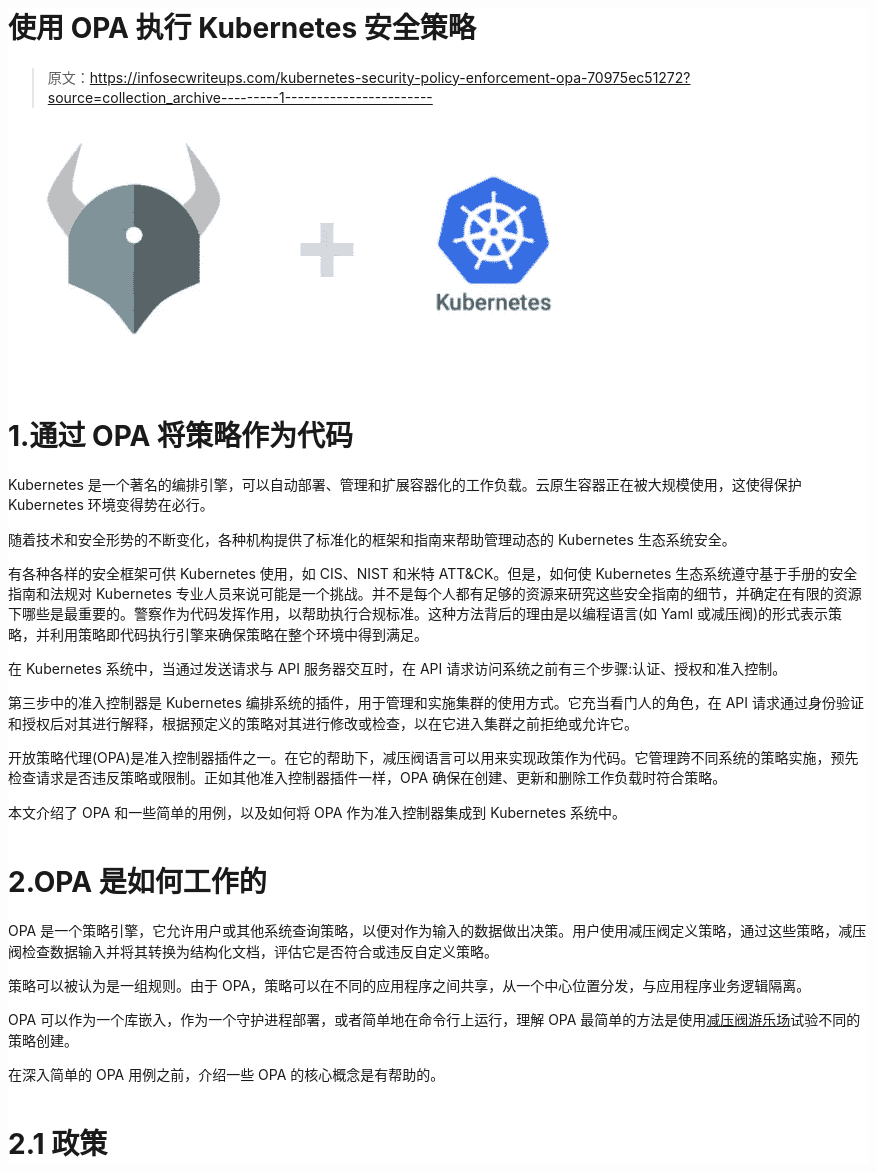 # 使用 OPA 执行 Kubernetes 安全策略

> 原文：<https://infosecwriteups.com/kubernetes-security-policy-enforcement-opa-70975ec51272?source=collection_archive---------1----------------------->

![](img/43dabdb2a9c09ab2ae28757237ce5fe0.png)

# 1.通过 OPA 将策略作为代码

Kubernetes 是一个著名的编排引擎，可以自动部署、管理和扩展容器化的工作负载。云原生容器正在被大规模使用，这使得保护 Kubernetes 环境变得势在必行。

随着技术和安全形势的不断变化，各种机构提供了标准化的框架和指南来帮助管理动态的 Kubernetes 生态系统安全。

有各种各样的安全框架可供 Kubernetes 使用，如 CIS、NIST 和米特 ATT&CK。但是，如何使 Kubernetes 生态系统遵守基于手册的安全指南和法规对 Kubernetes 专业人员来说可能是一个挑战。并不是每个人都有足够的资源来研究这些安全指南的细节，并确定在有限的资源下哪些是最重要的。警察作为代码发挥作用，以帮助执行合规标准。这种方法背后的理由是以编程语言(如 Yaml 或减压阀)的形式表示策略，并利用策略即代码执行引擎来确保策略在整个环境中得到满足。

在 Kubernetes 系统中，当通过发送请求与 API 服务器交互时，在 API 请求访问系统之前有三个步骤:认证、授权和准入控制。

第三步中的准入控制器是 Kubernetes 编排系统的插件，用于管理和实施集群的使用方式。它充当看门人的角色，在 API 请求通过身份验证和授权后对其进行解释，根据预定义的策略对其进行修改或检查，以在它进入集群之前拒绝或允许它。

开放策略代理(OPA)是准入控制器插件之一。在它的帮助下，减压阀语言可以用来实现政策作为代码。它管理跨不同系统的策略实施，预先检查请求是否违反策略或限制。正如其他准入控制器插件一样，OPA 确保在创建、更新和删除工作负载时符合策略。

本文介绍了 OPA 和一些简单的用例，以及如何将 OPA 作为准入控制器集成到 Kubernetes 系统中。

# 2.OPA 是如何工作的

OPA 是一个策略引擎，它允许用户或其他系统查询策略，以便对作为输入的数据做出决策。用户使用减压阀定义策略，通过这些策略，减压阀检查数据输入并将其转换为结构化文档，评估它是否符合或违反自定义策略。

策略可以被认为是一组规则。由于 OPA，策略可以在不同的应用程序之间共享，从一个中心位置分发，与应用程序业务逻辑隔离。

OPA 可以作为一个库嵌入，作为一个守护进程部署，或者简单地在命令行上运行，理解 OPA 最简单的方法是使用[减压阀游乐场](https://play.openpolicyagent.org/)试验不同的策略创建。

在深入简单的 OPA 用例之前，介绍一些 OPA 的核心概念是有帮助的。

# 2.1 政策
